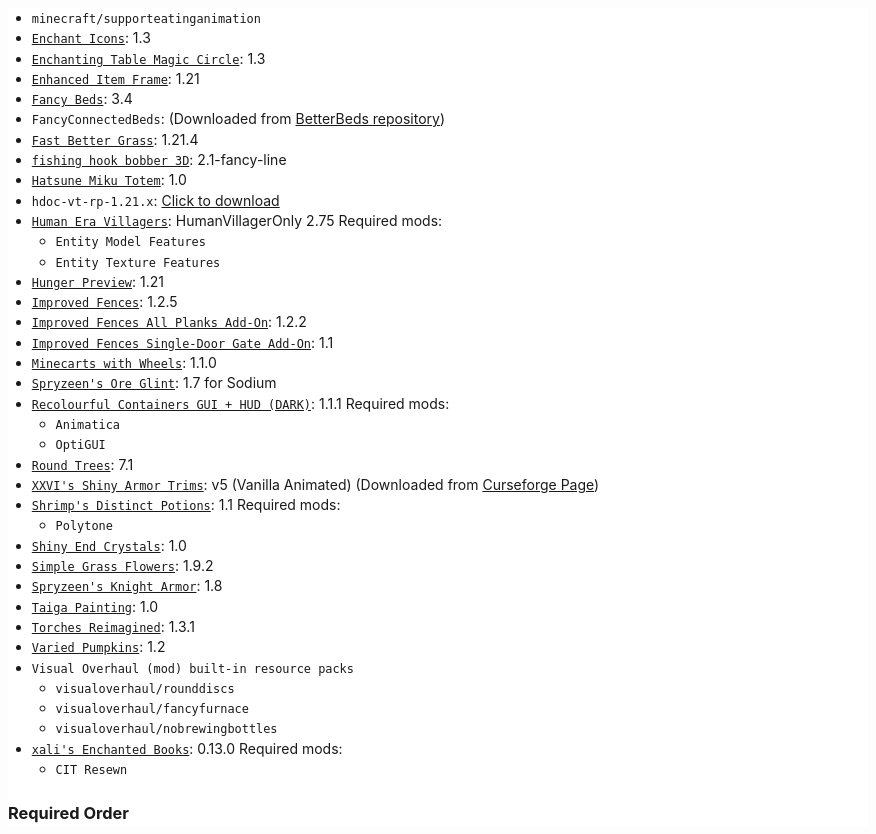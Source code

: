   - `minecraft/supporteatinganimation`
- [`Enchant Icons`](https://modrinth.com/resourcepack/enchant-icons-countxd): 1.3
- [`Enchanting Table Magic Circle`][enchanting-table-magic-circle]: 1.3
- [`Enhanced Item Frame`][enhanced-item-frame]: 1.21
- [`Fancy Beds`](https://modrinth.com/resourcepack/fancy-beds): 3.4
- `FancyConnectedBeds`: (Downloaded from [BetterBeds
  repository](https://github.com/TeamMidnightDust/BetterBeds))
- [`Fast Better Grass`](https://modrinth.com/resourcepack/fast-better-grass):
  1.21.4
- [`fishing hook bobber 3D`][fishing-hook-bobber]: 2.1-fancy-line
- [`Hatsune Miku Totem`](https://modrinth.com/resourcepack/hatsune-miku-totem):
  1.0
- `hdoc-vt-rp-1.21.x`: [Click to download](https://vanillatweaks.net/share#TMdEn4)
- [`Human Era Villagers`][human-era-villagers]: HumanVillagerOnly 2.75
  Required mods:
  - `Entity Model Features`
  - `Entity Texture Features`
- [`Hunger Preview`][hunger-preview]: 1.21
- [`Improved Fences`](https://modrinth.com/resourcepack/improved-fences): 1.2.5
- [`Improved Fences All Planks Add-On`][improved-fences-all-planks]: 1.2.2
- [`Improved Fences Single-Door Gate Add-On`][improved-fences-single-door]: 1.1
- [`Minecarts with Wheels`][minecarts-with-wheels]: 1.1.0
- [`Spryzeen's Ore Glint`][ore-glint]: 1.7 for Sodium
- [`Recolourful Containers GUI + HUD (DARK)`][recolourful-containers]: 1.1.1
  Required mods:
  - `Animatica`
  - `OptiGUI`
- [`Round Trees`](https://modrinth.com/resourcepack/round-trees): 7.1
- [`XXVI's Shiny Armor Trims`][shiny-armor-trims]: v5 (Vanilla Animated)
  (Downloaded from [Curseforge Page][shiny-armor-trims])
- [`Shrimp's Distinct Potions`][distinct-potions]: 1.1
  Required mods:
  - `Polytone`
- [`Shiny End Crystals`](https://modrinth.com/resourcepack/shiny-end-crystals):
  1.0
- [`Simple Grass Flowers`][simple-grass-flowers]: 1.9.2
- [`Spryzeen's Knight Armor`][knight-armor]: 1.8
- [`Taiga Painting`](https://modrinth.com/resourcepack/taiga-painting): 1.0
- [`Torches Reimagined`](https://modrinth.com/resourcepack/torches-reimagined):
  1.3.1
- [`Varied Pumpkins`](https://modrinth.com/resourcepack/varied-pumpkins): 1.2
- `Visual Overhaul (mod) built-in resource packs`
  - `visualoverhaul/rounddiscs`
  - `visualoverhaul/fancyfurnace`
  - `visualoverhaul/nobrewingbottles`
- [`xali's Enchanted Books`][enchanted-books]: 0.13.0
  Required mods:
  - `CIT Resewn`

### Required Order


[jdk-temurin]: https://projects.eclipse.org/projects/adoptium.temurin
[jdk-temurin-sdkman]: https://sdkman.io/jdks/tem
[packwiz-installer-bootstrap]: https://github.com/packwiz/packwiz-installer-bootstrap
[packwiz-installer-bootstrap-version]: https://github.com/packwiz/packwiz-installer-bootstrap/releases/tag/v0.0.3
[fast-async-world-save]: https://www.curseforge.com/minecraft/mc-mods/fast-async-world-save-forge-fabric
[limited-chunk-loading]: https://www.curseforge.com/minecraft/mc-mods/limited-chunkloading
[server-performance]: https://www.curseforge.com/minecraft/mc-mods/smooth-chunk-save
[hotbar-keys-repo]: https://github.com/Hdoc1509/hotbar-keys
[hotbar-keys-branch]: https://github.com/Hdoc1509/hotbar-keys/tree/1.21
[hotbar-keys-commit]: https://github.com/Hdoc1509/hotbar-keys/commit/a036131859730765908871ccae3d6756ae878d54
[paginated-advancements]: https://modrinth.com/mod/paginatedadvancements
[text-formatting]: https://modrinth.com/mod/text-formatting-everywhere
[better-enchanting-table]: https://modrinth.com/resourcepack/better-enchanting-table
[creepers-reimagined]: https://www.curseforge.com/minecraft/texture-packs/creepers-reimagined
[default-dark-mode-expansion]: https://modrinth.com/resourcepack/default-dark-mode-expansion
[enchanting-table-magic-circle]: https://modrinth.com/resourcepack/enchanting-table-magic-circle
[enhanced-item-frame]: https://www.curseforge.com/minecraft/texture-packs/enhanced-item-frame
[fishing-hook-bobber]: https://modrinth.com/resourcepack/fishing-hook-bobber-3d
[human-era-villagers]: https://modrinth.com/resourcepack/human-era-villagers-illagers
[hunger-preview]: https://www.curseforge.com/minecraft/texture-packs/hunger-preview
[minecarts-with-wheels]: https://modrinth.com/resourcepack/minecarts-with-wheels
[ore-glint]: https://modrinth.com/resourcepack/spryzeens-ore-glint
[recolourful-containers]: https://modrinth.com/resourcepack/spryzeens-ore-glint
[shiny-armor-trims]: https://www.curseforge.com/minecraft/texture-packs/xxvis-shiny-armor-trims
[distinct-potions]: https://modrinth.com/resourcepack/shrimps-distinct-potions
[simple-grass-flowers]: https://modrinth.com/resourcepack/simple-grass-flowers
[knight-armor]: https://modrinth.com/resourcepack/spryzeens-knight-armor
[enchanted-books]: https://modrinth.com/resourcepack/xalis-enchanted-books
[improved-fences-all-planks]: https://github.com/NaiNonTH/Improved-Fences/blob/main/Add-Ons/Improved%20Fences%20All%20Planks%20Add-On%20V1.2.2.zip
[improved-fences-single-door]: https://github.com/NaiNonTH/Improved-Fences/blob/main/Add-Ons/Improved%20Fences%20Single-Door%20Gate%20Add-On%20V1.1.zip